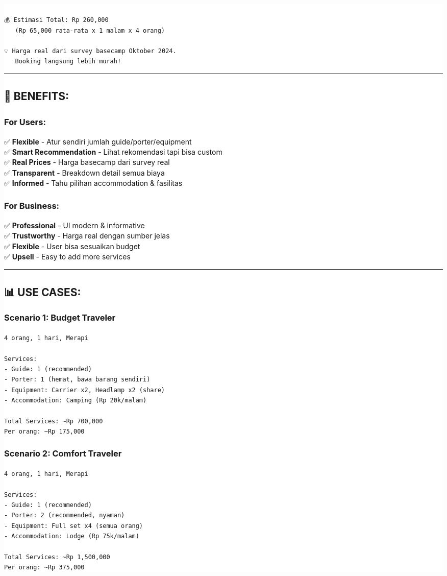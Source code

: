 ```

💰 Estimasi Total: Rp 260,000
   (Rp 65,000 rata-rata x 1 malam x 4 orang)

💡 Harga real dari survey basecamp Oktober 2024.
   Booking langsung lebih murah!
```

---

## 🎯 BENEFITS:

### **For Users:**
✅ **Flexible** - Atur sendiri jumlah guide/porter/equipment  
✅ **Smart Recommendation** - Lihat rekomendasi tapi bisa custom  
✅ **Real Prices** - Harga basecamp dari survey real  
✅ **Transparent** - Breakdown detail semua biaya  
✅ **Informed** - Tahu pilihan accommodation & fasilitas  

### **For Business:**
✅ **Professional** - UI modern & informative  
✅ **Trustworthy** - Harga real dengan sumber jelas  
✅ **Flexible** - User bisa sesuaikan budget  
✅ **Upsell** - Easy to add more services  

---

## 📊 USE CASES:

### **Scenario 1: Budget Traveler**
```
4 orang, 1 hari, Merapi

Services:
- Guide: 1 (recommended)
- Porter: 1 (hemat, bawa barang sendiri)
- Equipment: Carrier x2, Headlamp x2 (share)
- Accommodation: Camping (Rp 20k/malam)

Total Services: ~Rp 700,000
Per orang: ~Rp 175,000
```

### **Scenario 2: Comfort Traveler**
```
4 orang, 1 hari, Merapi

Services:
- Guide: 1 (recommended)
- Porter: 2 (recommended, nyaman)
- Equipment: Full set x4 (semua orang)
- Accommodation: Lodge (Rp 75k/malam)

Total Services: ~Rp 1,500,000
Per orang: ~Rp 375,000
```
